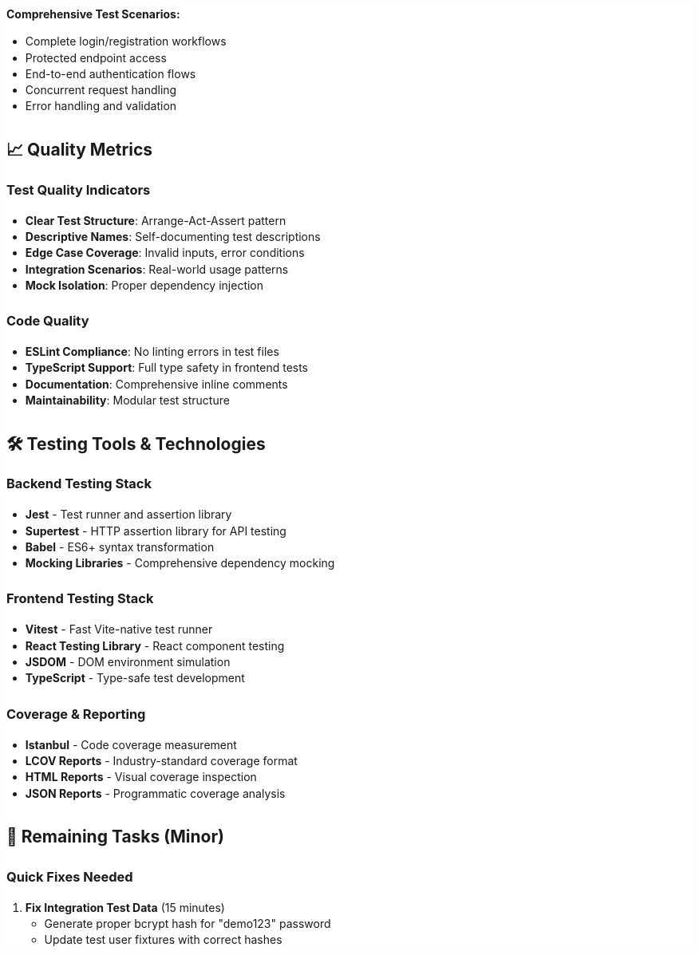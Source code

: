 **Comprehensive Test Scenarios:**
- Complete login/registration workflows
- Protected endpoint access
- End-to-end authentication flows
- Concurrent request handling
- Error handling and validation

## 📈 Quality Metrics

### Test Quality Indicators
- **Clear Test Structure**: Arrange-Act-Assert pattern
- **Descriptive Names**: Self-documenting test descriptions
- **Edge Case Coverage**: Invalid inputs, error conditions
- **Integration Scenarios**: Real-world usage patterns
- **Mock Isolation**: Proper dependency injection

### Code Quality
- **ESLint Compliance**: No linting errors in test files
- **TypeScript Support**: Full type safety in frontend tests
- **Documentation**: Comprehensive inline comments
- **Maintainability**: Modular test structure

## 🛠 Testing Tools & Technologies

### Backend Testing Stack
- **Jest** - Test runner and assertion library
- **Supertest** - HTTP assertion library for API testing
- **Babel** - ES6+ syntax transformation
- **Mocking Libraries** - Comprehensive dependency mocking

### Frontend Testing Stack  
- **Vitest** - Fast Vite-native test runner
- **React Testing Library** - React component testing
- **JSDOM** - DOM environment simulation
- **TypeScript** - Type-safe test development

### Coverage & Reporting
- **Istanbul** - Code coverage measurement
- **LCOV Reports** - Industry-standard coverage format
- **HTML Reports** - Visual coverage inspection
- **JSON Reports** - Programmatic coverage analysis

## 🔧 Remaining Tasks (Minor)

### Quick Fixes Needed
1. **Fix Integration Test Data** (15 minutes)
   - Generate proper bcrypt hash for "demo123" password
   - Update test user fixtures with correct hashes
